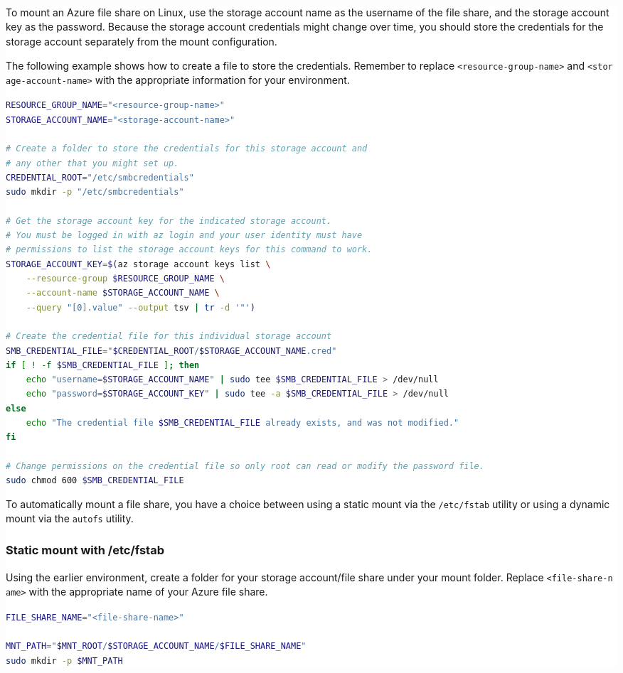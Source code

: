 To mount an Azure file share on Linux, use the storage account name as the username of the file share, and the storage account key as the password. Because the storage account credentials might change over time, you should store the credentials for the storage account separately from the mount configuration.

The following example shows how to create a file to store the credentials. Remember to replace `<resource-group-name>` and `<storage-account-name>` with the appropriate information for your environment.

```bash
RESOURCE_GROUP_NAME="<resource-group-name>"
STORAGE_ACCOUNT_NAME="<storage-account-name>"

# Create a folder to store the credentials for this storage account and
# any other that you might set up.
CREDENTIAL_ROOT="/etc/smbcredentials"
sudo mkdir -p "/etc/smbcredentials"

# Get the storage account key for the indicated storage account.
# You must be logged in with az login and your user identity must have
# permissions to list the storage account keys for this command to work.
STORAGE_ACCOUNT_KEY=$(az storage account keys list \
    --resource-group $RESOURCE_GROUP_NAME \
    --account-name $STORAGE_ACCOUNT_NAME \
    --query "[0].value" --output tsv | tr -d '"')

# Create the credential file for this individual storage account
SMB_CREDENTIAL_FILE="$CREDENTIAL_ROOT/$STORAGE_ACCOUNT_NAME.cred"
if [ ! -f $SMB_CREDENTIAL_FILE ]; then
    echo "username=$STORAGE_ACCOUNT_NAME" | sudo tee $SMB_CREDENTIAL_FILE > /dev/null
    echo "password=$STORAGE_ACCOUNT_KEY" | sudo tee -a $SMB_CREDENTIAL_FILE > /dev/null
else
    echo "The credential file $SMB_CREDENTIAL_FILE already exists, and was not modified."
fi

# Change permissions on the credential file so only root can read or modify the password file.
sudo chmod 600 $SMB_CREDENTIAL_FILE
```

To automatically mount a file share, you have a choice between using a static mount via the `/etc/fstab` utility or using a dynamic mount via the `autofs` utility.

### Static mount with /etc/fstab

Using the earlier environment, create a folder for your storage account/file share under your mount folder. Replace `<file-share-name>` with the appropriate name of your Azure file share.

```bash
FILE_SHARE_NAME="<file-share-name>"

MNT_PATH="$MNT_ROOT/$STORAGE_ACCOUNT_NAME/$FILE_SHARE_NAME"
sudo mkdir -p $MNT_PATH
```
